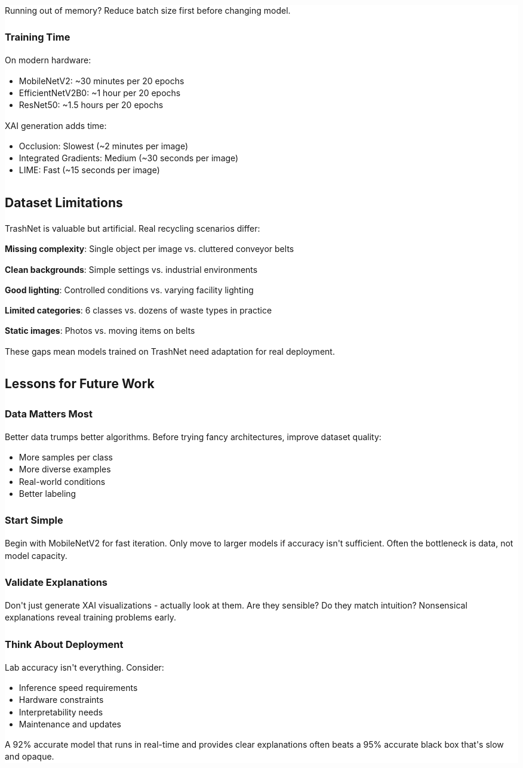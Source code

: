 Running out of memory? Reduce batch size first before changing model.

### Training Time

On modern hardware:
- MobileNetV2: ~30 minutes per 20 epochs
- EfficientNetV2B0: ~1 hour per 20 epochs
- ResNet50: ~1.5 hours per 20 epochs

XAI generation adds time:
- Occlusion: Slowest (~2 minutes per image)
- Integrated Gradients: Medium (~30 seconds per image)
- LIME: Fast (~15 seconds per image)

## Dataset Limitations

TrashNet is valuable but artificial. Real recycling scenarios differ:

**Missing complexity**: Single object per image vs. cluttered conveyor belts

**Clean backgrounds**: Simple settings vs. industrial environments

**Good lighting**: Controlled conditions vs. varying facility lighting

**Limited categories**: 6 classes vs. dozens of waste types in practice

**Static images**: Photos vs. moving items on belts

These gaps mean models trained on TrashNet need adaptation for real deployment.

## Lessons for Future Work

### Data Matters Most

Better data trumps better algorithms. Before trying fancy architectures, improve dataset quality:
- More samples per class
- More diverse examples
- Real-world conditions
- Better labeling

### Start Simple

Begin with MobileNetV2 for fast iteration. Only move to larger models if accuracy isn't sufficient. Often the bottleneck is data, not model capacity.

### Validate Explanations

Don't just generate XAI visualizations - actually look at them. Are they sensible? Do they match intuition? Nonsensical explanations reveal training problems early.

### Think About Deployment

Lab accuracy isn't everything. Consider:
- Inference speed requirements
- Hardware constraints  
- Interpretability needs
- Maintenance and updates

A 92% accurate model that runs in real-time and provides clear explanations often beats a 95% accurate black box that's slow and opaque.
